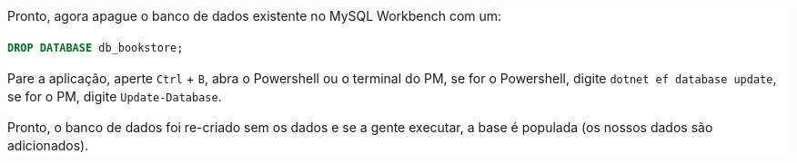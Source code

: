 Pronto, agora apague o banco de dados existente no MySQL Workbench com um:

```sql
DROP DATABASE db_bookstore;
```

Pare a aplicação, aperte `Ctrl` + `B`, abra o Powershell ou o terminal do PM, se for o Powershell, digite `dotnet ef database update`, se for o PM, digite `Update-Database`.

Pronto, o banco de dados foi re-criado sem os dados e se a gente executar, a base é populada (os nossos dados são adicionados).

